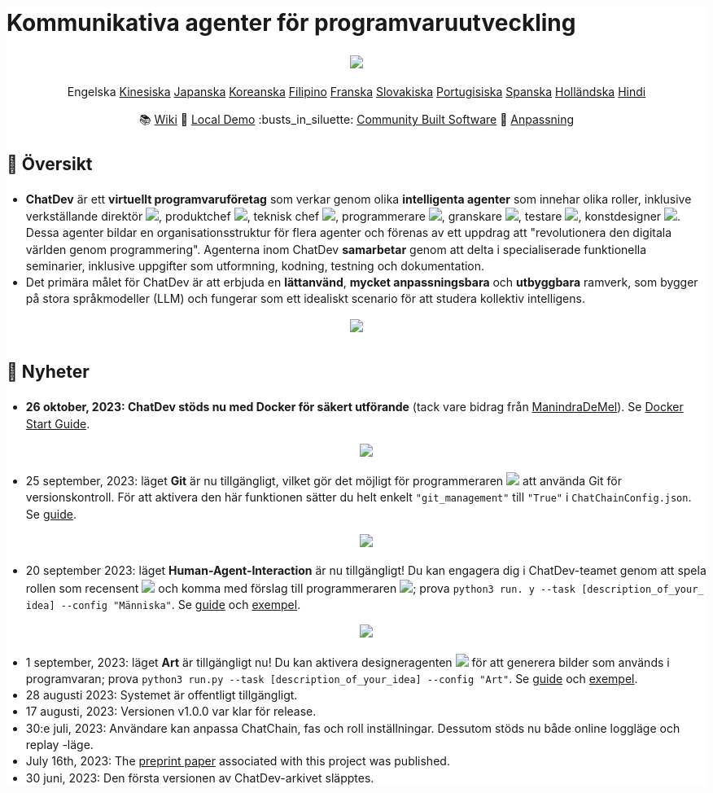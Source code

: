 # Kommunikativa agenter för programvaruutveckling

<p align="center">
  <img src='./misc/logo1.png' width=550>
</p>

<p align="center">
    <unk> Engelska <unk> <a href="readme/README-Chinese.md">Kinesiska</a> <unk> <a href="readme/README-Japanese.md">Japanska</a> <unk> <a href="readme/README-Korean.md">Koreanska</a> <unk> <a href="readme/README-Filipino.md">Filipino</a> <unk> <a href="readme/README-French.md">Franska</a> <unk> <a href="readme/README-Slovak.md">Slovakiska</a> <unk> <a href="readme/README-Portuguese.md">Portugisiska</a> <unk> <a href="readme/README-Spanish.md">Spanska</a> <unk> <a href="readme/README-Dutch.md">Holländska</a> <unk> <a href="readme/README-Hindi.md">Hindi</a> <unk>
</p>
<p align="center">
    <unk> 📚 <a href="wiki.md">Wiki</a> <unk> 🚀 <a href="wiki.md#local-demo">Local Demo</a> <unk> :busts_in_siluette: <a href="Contribution.md">Community Built Software</a> <unk> 🔧 <a href="wiki.md#customization">Anpassning</a> <unk>
</p>

## 📖 Översikt

- **ChatDev** är ett **virtuellt programvaruföretag** som verkar genom olika **intelligenta agenter** som innehar olika roller, inklusive verkställande direktör <img src='online_log/static/figures/ceo.png' height=20>, produktchef <img src='online_log/static/figures/cpo.png' height=20>, teknisk chef <img src='online_log/static/figures/cto.png' height=20>, programmerare <img src='online_log/static/figures/programmer.png' height=20>, granskare <img src='online_log/static/figures/reviewer.png' height=20>, testare <img src='online_log/static/figures/tester.png' height=20>, konstdesigner <img src='online_log/static/figures/designer.png' height=20>. Dessa agenter bildar en organisationsstruktur för flera agenter och förenas av ett uppdrag att "revolutionera den digitala världen genom programmering". Agenterna inom ChatDev **samarbetar** genom att delta i specialiserade funktionella seminarier, inklusive uppgifter som utformning, kodning, testning och dokumentation.
- Det primära målet för ChatDev är att erbjuda en **lättanvänd**, **mycket anpassningsbara** och **utbyggbara** ramverk, som bygger på stora språkmodeller (LLM) och fungerar som ett idealiskt scenario för att studera kollektiv intelligens.
<p align="center">
  <img src='./misc/company.png' width=600>
</p>

## 🎉 Nyheter

* **26 oktober, 2023: ChatDev stöds nu med Docker för säkert utförande** (tack vare bidrag från [ManindraDeMel](https://github.com/ManindraDeMel)). Se [Docker Start Guide](wiki.md#docker-start).
  <p align="center">
  <img src='./misc/docker.png' width=400>
  </p>
* 25 september, 2023: läget **Git** är nu tillgängligt, vilket gör det möjligt för programmeraren <img src='online_log/static/figures/programmer.png' height=20> att använda Git för versionskontroll. För att aktivera den här funktionen sätter du helt enkelt `"git_management"` till `"True"` i `ChatChainConfig.json`. Se [guide](wiki.md#git-mode).
  <p align="center">
  <img src='./misc/github.png' width=600>
  </p>
* 20 september 2023: läget **Human-Agent-Interaction** är nu tillgängligt! Du kan engagera dig i ChatDev-teamet genom att spela rollen som recensent <img src='online_log/static/figures/reviewer.png' height=20> och komma med förslag till programmeraren <img src='online_log/static/figures/programmer.png' height=20>; prova `python3 run. y --task [description_of_your_idea] --config "Människa"`. Se [guide](wiki.md#human-agent-interaction) och [exempel](WareHouse/Gomoku_HumanAgentInteraction_20230920135038).
  <p align="center">
  <img src='./misc/Human_intro.png' width=600>
  </p>
* 1 september, 2023: läget **Art** är tillgängligt nu! Du kan aktivera designeragenten <img src='online_log/static/figures/designer.png' height=20> för att generera bilder som används i programvaran; prova `python3 run.py --task [description_of_your_idea] --config "Art"`. Se [guide](wiki.md#art) och [exempel](WareHouse/gomokugameArtExample_THUNLP_20230831122822).
* 28 augusti 2023: Systemet är offentligt tillgängligt.
* 17 augusti, 2023: Versionen v1.0.0 var klar för release.
* 30:e juli, 2023: Användare kan anpassa ChatChain, fas och roll inställningar. Dessutom stöds nu både online loggläge och replay -läge.
* July 16th, 2023: The [preprint paper](https://arxiv.org/abs/2307.07924) associated with this project was published.
* 30 juni, 2023: Den första versionen av ChatDev-arkivet släpptes.
